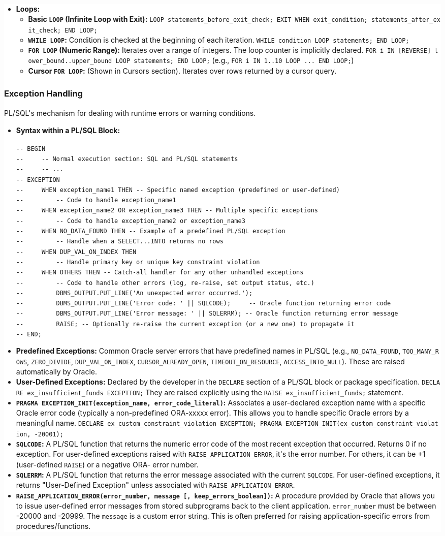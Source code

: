 *   **Loops:**
    *   **Basic `LOOP` (Infinite Loop with Exit):**
        `LOOP statements_before_exit_check; EXIT WHEN exit_condition; statements_after_exit_check; END LOOP;`
    *   **`WHILE LOOP`:** Condition is checked at the beginning of each iteration.
        `WHILE condition LOOP statements; END LOOP;`
    *   **`FOR LOOP` (Numeric Range):** Iterates over a range of integers. The loop counter is implicitly declared.
        `FOR i IN [REVERSE] lower_bound..upper_bound LOOP statements; END LOOP;`
        (e.g., `FOR i IN 1..10 LOOP ... END LOOP;`)
    *   **Cursor `FOR LOOP`:** (Shown in Cursors section). Iterates over rows returned by a cursor query.

### Exception Handling
PL/SQL's mechanism for dealing with runtime errors or warning conditions.
*   **Syntax within a PL/SQL Block:**
    ```plsql
    -- BEGIN
    --     -- Normal execution section: SQL and PL/SQL statements
    --     -- ...
    -- EXCEPTION
    --     WHEN exception_name1 THEN -- Specific named exception (predefined or user-defined)
    --         -- Code to handle exception_name1
    --     WHEN exception_name2 OR exception_name3 THEN -- Multiple specific exceptions
    --         -- Code to handle exception_name2 or exception_name3
    --     WHEN NO_DATA_FOUND THEN -- Example of a predefined PL/SQL exception
    --         -- Handle when a SELECT...INTO returns no rows
    --     WHEN DUP_VAL_ON_INDEX THEN
    --         -- Handle primary key or unique key constraint violation
    --     WHEN OTHERS THEN -- Catch-all handler for any other unhandled exceptions
    --         -- Code to handle other errors (log, re-raise, set output status, etc.)
    --         DBMS_OUTPUT.PUT_LINE('An unexpected error occurred.');
    --         DBMS_OUTPUT.PUT_LINE('Error code: ' || SQLCODE);     -- Oracle function returning error code
    --         DBMS_OUTPUT.PUT_LINE('Error message: ' || SQLERRM); -- Oracle function returning error message
    --         RAISE; -- Optionally re-raise the current exception (or a new one) to propagate it
    -- END;
    ```
*   **Predefined Exceptions:** Common Oracle server errors that have predefined names in PL/SQL (e.g., `NO_DATA_FOUND`, `TOO_MANY_ROWS`, `ZERO_DIVIDE`, `DUP_VAL_ON_INDEX`, `CURSOR_ALREADY_OPEN`, `TIMEOUT_ON_RESOURCE`, `ACCESS_INTO_NULL`). These are raised automatically by Oracle.
*   **User-Defined Exceptions:** Declared by the developer in the `DECLARE` section of a PL/SQL block or package specification.
    `DECLARE ex_insufficient_funds EXCEPTION;`
    They are raised explicitly using the `RAISE ex_insufficient_funds;` statement.
*   **`PRAGMA EXCEPTION_INIT(exception_name, error_code_literal)`:** Associates a user-declared exception name with a specific Oracle error code (typically a non-predefined ORA-xxxxx error). This allows you to handle specific Oracle errors by a meaningful name.
    `DECLARE ex_custom_constraint_violation EXCEPTION; PRAGMA EXCEPTION_INIT(ex_custom_constraint_violation, -20001);`
*   **`SQLCODE`:** A PL/SQL function that returns the numeric error code of the most recent exception that occurred. Returns 0 if no exception. For user-defined exceptions raised with `RAISE_APPLICATION_ERROR`, it's the error number. For others, it can be +1 (user-defined `RAISE`) or a negative ORA- error number.
*   **`SQLERRM`:** A PL/SQL function that returns the error message associated with the current `SQLCODE`. For user-defined exceptions, it returns "User-Defined Exception" unless associated with `RAISE_APPLICATION_ERROR`.
*   **`RAISE_APPLICATION_ERROR(error_number, message [, keep_errors_boolean])`:** A procedure provided by Oracle that allows you to issue user-defined error messages from stored subprograms back to the client application. `error_number` must be between -20000 and -20999. The `message` is a custom error string. This is often preferred for raising application-specific errors from procedures/functions.
